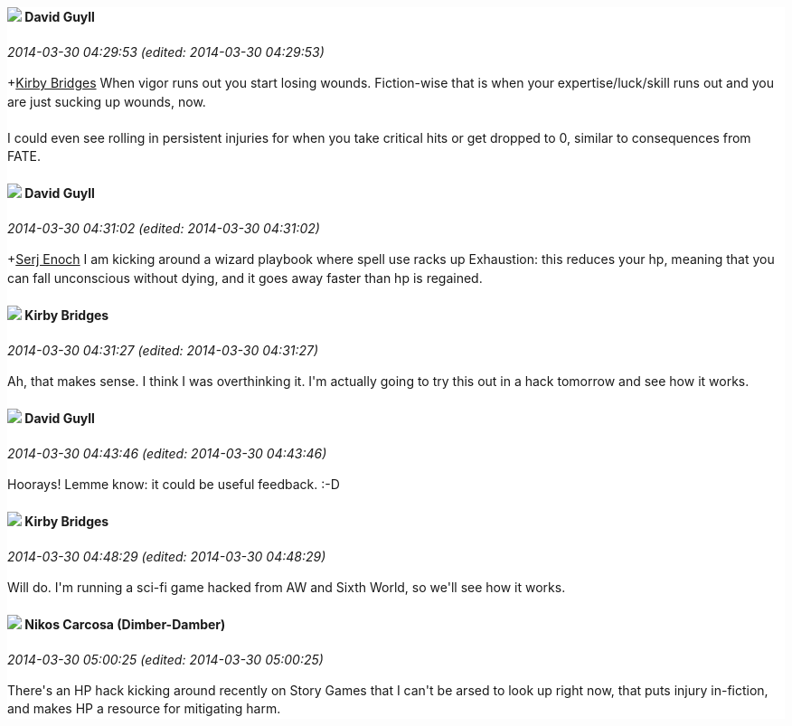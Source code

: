 
<div id='comment z134jza43r22zby4a04cihx5it3pexugm20'>
  <h4><img src='{{site.baseurl}}//images/avatars/117134143142507309944_photo.jpg'> David Guyll</h4>
      <p><cite>2014-03-30 04:29:53 (edited: 2014-03-30 04:29:53)</cite></p>
        <p><span class="proflinkWrapper"><span class="proflinkPrefix">+</span><a class="proflink" href="https://plus.google.com/115364619294761102138" oid="115364619294761102138">Kirby Bridges</a></span> When vigor runs out you start losing wounds. Fiction-wise that is when your expertise/luck/skill runs out and you are just sucking up wounds, now. <br /><br />I could even see rolling in persistent injuries for when you take critical hits or get dropped to 0, similar to consequences from FATE.</p>
</div>
        

<div id='comment z134jza43r22zby4a04cihx5it3pexugm20'>
  <h4><img src='{{site.baseurl}}//images/avatars/117134143142507309944_photo.jpg'> David Guyll</h4>
      <p><cite>2014-03-30 04:31:02 (edited: 2014-03-30 04:31:02)</cite></p>
        <p><span class="proflinkWrapper"><span class="proflinkPrefix">+</span><a class="proflink" href="https://plus.google.com/106839677790593118541" oid="106839677790593118541">Serj Enoch</a></span> I am kicking around a wizard playbook where spell use racks up Exhaustion: this reduces your hp, meaning that you can fall unconscious without dying, and it goes away faster than hp is regained.</p>
</div>
        

<div id='comment z134jza43r22zby4a04cihx5it3pexugm20'>
  <h4><img src='{{site.baseurl}}//images/avatars/115364619294761102138_photo.jpg'> Kirby Bridges</h4>
      <p><cite>2014-03-30 04:31:27 (edited: 2014-03-30 04:31:27)</cite></p>
        <p>Ah, that makes sense. I think I was overthinking it. I&#39;m actually going to try this out in a hack tomorrow and see how it works.</p>
</div>
        

<div id='comment z134jza43r22zby4a04cihx5it3pexugm20'>
  <h4><img src='{{site.baseurl}}//images/avatars/117134143142507309944_photo.jpg'> David Guyll</h4>
      <p><cite>2014-03-30 04:43:46 (edited: 2014-03-30 04:43:46)</cite></p>
        <p>Hoorays! Lemme know: it could be useful feedback. :-D</p>
</div>
        

<div id='comment z134jza43r22zby4a04cihx5it3pexugm20'>
  <h4><img src='{{site.baseurl}}//images/avatars/115364619294761102138_photo.jpg'> Kirby Bridges</h4>
      <p><cite>2014-03-30 04:48:29 (edited: 2014-03-30 04:48:29)</cite></p>
        <p>Will do. I&#39;m running a sci-fi game hacked from AW and Sixth World, so we&#39;ll see how it works.</p>
</div>
        

<div id='comment z134jza43r22zby4a04cihx5it3pexugm20'>
  <h4><img src='{{site.baseurl}}//images/avatars/106839677790593118541_photo.jpg'> Nikos Carcosa (Dimber-Damber)</h4>
      <p><cite>2014-03-30 05:00:25 (edited: 2014-03-30 05:00:25)</cite></p>
        <p>There&#39;s an HP hack kicking around recently on Story Games that I can&#39;t be arsed to look up right now, that puts injury in-fiction, and makes HP a resource for mitigating harm.</p>
</div>
        
